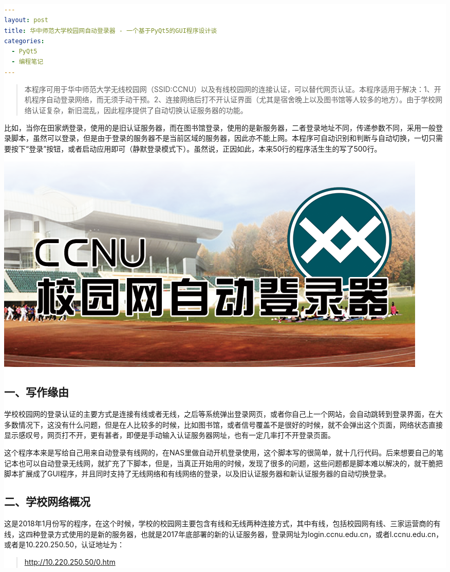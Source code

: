 ```yaml
---
layout: post
title: 华中师范大学校园网自动登录器 - 一个基于PyQt5的GUI程序设计谈
categories:
  - PyQt5
  - 编程笔记
---
```


> 本程序可用于华中师范大学无线校园网（SSID:CCNU）以及有线校园网的连接认证，可以替代网页认证。本程序适用于解决：1、开机程序自动登录网络，而无须手动干预。2、连接网络后打不开认证界面（尤其是宿舍晚上以及图书馆等人较多的地方）。由于学校网络认证复杂，新旧混乱，因此程序提供了自动切换认证服务器的功能。

比如，当你在田家炳登录，使用的是旧认证服务器，而在图书馆登录，使用的是新服务器，二者登录地址不同，传递参数不同，采用一般登录脚本，虽然可以登录，但是由于登录的服务器不是当前区域的服务器，因此亦不能上网。本程序可自动识别和判断与自动切换，一切只需要按下“登录”按钮，或者启动应用即可（静默登录模式下）。虽然说，正因如此，本来50行的程序活生生的写了500行。

![](/media/login.png)

## 一、写作缘由

学校校园网的登录认证的主要方式是连接有线或者无线，之后等系统弹出登录网页，或者你自己上一个网站，会自动跳转到登录界面，在大多数情况下，这没有什么问题，但是在人比较多的时候，比如图书馆，或者信号覆盖不是很好的时候，就不会弹出这个页面，网络状态直接显示感叹号，网页打不开，更有甚者，即便是手动输入认证服务器网址，也有一定几率打不开登录页面。

这个程序本来是写给自己用来自动登录有线网的，在NAS里做自动开机登录使用，这个脚本写的很简单，就十几行代码。后来想要自己的笔记本也可以自动登录无线网，就扩充了下脚本，但是，当真正开始用的时候，发现了很多的问题，这些问题都是脚本难以解决的，就干脆把脚本扩展成了GUI程序，并且同时支持了无线网络和有线网络的登录，以及旧认证服务器和新认证服务器的自动切换登录。

## 二、学校网络概况
这是2018年1月份写的程序，在这个时候，学校的校园网主要包含有线和无线两种连接方式，其中有线，包括校园网有线、三家运营商的有线，这四种登录方式使用的是新的服务器，也就是2017年底部署的新的认证服务器，登录网址为login.ccnu.edu.cn，或者l.ccnu.edu.cn，或者是10.220.250.50，认证地址为：

> http://10.220.250.50/0.htm
